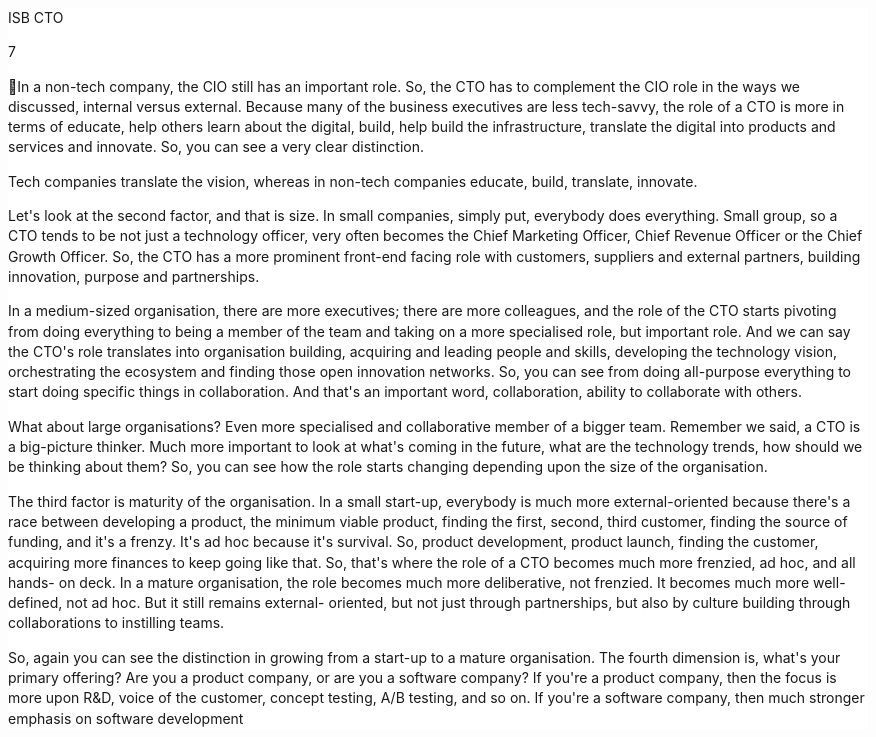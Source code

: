  ISB CTO 

7  

 
   
  
  
In  a  non-tech  company,  the  CIO  still  has  an  important  role.  So,  the  CTO  has  to 
complement the CIO role in the ways we discussed, internal versus external. Because 
many of the business executives are less tech-savvy, the role of a CTO is more in terms 
of  educate,  help  others  learn  about  the  digital,  build,  help  build  the  infrastructure, 
translate the digital into products and services and innovate. So, you can see a very 
clear distinction.  

Tech companies translate the vision, whereas in non-tech companies educate, build, 
translate, innovate.   

Let's  look  at  the  second  factor,  and  that  is  size.  In  small  companies,  simply  put, 
everybody does everything. Small group, so a CTO tends to be not just a technology 
officer, very often becomes the Chief Marketing Officer, Chief Revenue Officer or the 
Chief  Growth  Officer.  So,  the  CTO  has  a  more  prominent  front-end  facing  role  with 
customers,  suppliers  and  external  partners,  building  innovation,  purpose  and 
partnerships. 

In a medium-sized organisation, there are more executives; there are more colleagues, 
and the role of the CTO starts pivoting from doing everything to being a member of the 
team and  taking on  a more  specialised  role,  but  important  role. And  we  can  say  the 
CTO's role translates into organisation building, acquiring and leading people and skills, 
developing the technology vision, orchestrating the ecosystem and finding those open 
innovation networks. So, you can see from doing all-purpose everything to start doing 
specific  things  in  collaboration.  And  that's  an  important  word,  collaboration,  ability  to 
collaborate with others.  

What about large organisations? Even more specialised and collaborative member of 
a bigger team. Remember we said, a CTO is a big-picture thinker. Much more important 
to look at what's coming in the future, what are the technology trends, how should we 
be thinking about them? So, you can see how the role starts changing depending upon 
the size of the organisation.   

The third factor is maturity of the organisation. In a small start-up, everybody is much 
more  external-oriented  because  there's  a  race  between  developing  a  product,  the 
minimum viable product, finding the first, second, third customer, finding the source of 
funding, and it's a frenzy. It's ad hoc because it's survival. So, product development, 
product launch, finding the customer, acquiring more finances to keep going like that. 
So, that's where the role of a CTO becomes much more frenzied, ad hoc, and all hands-
on  deck.  In  a  mature  organisation,  the  role  becomes  much  more  deliberative,  not 
frenzied. It becomes much more well-defined, not ad hoc. But it still remains external-
oriented,  but  not  just  through  partnerships,  but  also  by  culture  building  through 
collaborations to instilling teams.  

So,  again  you  can  see  the  distinction  in  growing  from  a  start-up  to  a  mature 
organisation. The fourth dimension is, what's your primary offering? Are you a product 
company, or are you a software company? If you're a product company, then the focus 
is more upon R&D, voice of the customer, concept testing, A/B testing, and so on. If 
you're  a  software  company,  then  much  stronger emphasis  on  software  development 
